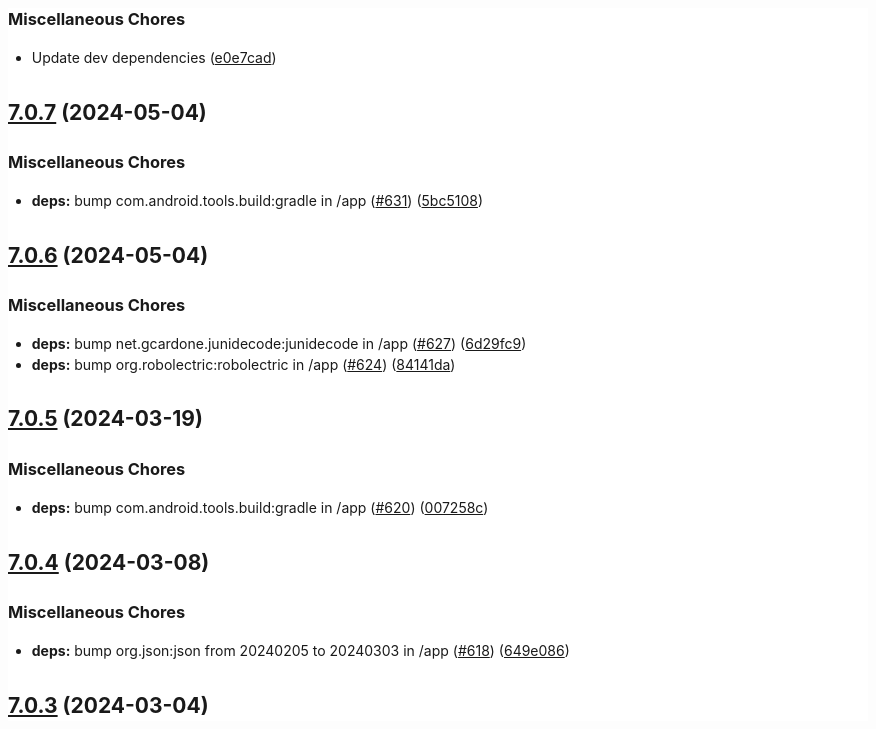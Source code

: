 
### Miscellaneous Chores

* Update dev dependencies ([e0e7cad](https://github.com/appium/appium-uiautomator2-server/commit/e0e7cad7c100f0ddb4a68930ef6bb33404e16457))

## [7.0.7](https://github.com/appium/appium-uiautomator2-server/compare/v7.0.6...v7.0.7) (2024-05-04)


### Miscellaneous Chores

* **deps:** bump com.android.tools.build:gradle in /app ([#631](https://github.com/appium/appium-uiautomator2-server/issues/631)) ([5bc5108](https://github.com/appium/appium-uiautomator2-server/commit/5bc5108244ba1bf2e3f2f91458aa1c443a4d0375))

## [7.0.6](https://github.com/appium/appium-uiautomator2-server/compare/v7.0.5...v7.0.6) (2024-05-04)


### Miscellaneous Chores

* **deps:** bump net.gcardone.junidecode:junidecode in /app ([#627](https://github.com/appium/appium-uiautomator2-server/issues/627)) ([6d29fc9](https://github.com/appium/appium-uiautomator2-server/commit/6d29fc995e837ecfc5eb6033547a4c5afcb9022b))
* **deps:** bump org.robolectric:robolectric in /app ([#624](https://github.com/appium/appium-uiautomator2-server/issues/624)) ([84141da](https://github.com/appium/appium-uiautomator2-server/commit/84141da58d074fe9cf4209ede54b9e0229e68189))

## [7.0.5](https://github.com/appium/appium-uiautomator2-server/compare/v7.0.4...v7.0.5) (2024-03-19)


### Miscellaneous Chores

* **deps:** bump com.android.tools.build:gradle in /app ([#620](https://github.com/appium/appium-uiautomator2-server/issues/620)) ([007258c](https://github.com/appium/appium-uiautomator2-server/commit/007258c0ebc8eecc357ed97d0a8a88547323eccd))

## [7.0.4](https://github.com/appium/appium-uiautomator2-server/compare/v7.0.3...v7.0.4) (2024-03-08)


### Miscellaneous Chores

* **deps:** bump org.json:json from 20240205 to 20240303 in /app ([#618](https://github.com/appium/appium-uiautomator2-server/issues/618)) ([649e086](https://github.com/appium/appium-uiautomator2-server/commit/649e0864ee96fba3db07dccad0a09f5d54803f4d))

## [7.0.3](https://github.com/appium/appium-uiautomator2-server/compare/v7.0.2...v7.0.3) (2024-03-04)
